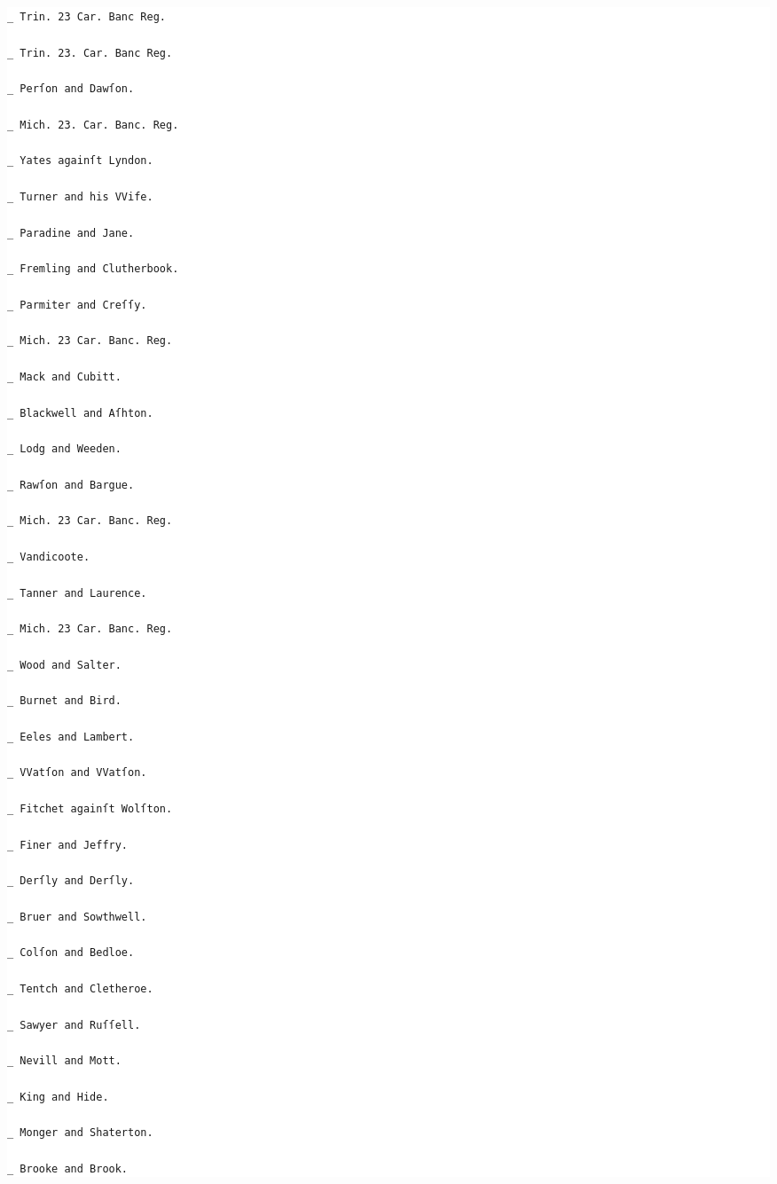     _ Trin. 23 Car. Banc Reg.

    _ Trin. 23. Car. Banc Reg.

    _ Perſon and Dawſon.

    _ Mich. 23. Car. Banc. Reg.

    _ Yates againſt Lyndon.

    _ Turner and his VVife.

    _ Paradine and Jane.

    _ Fremling and Clutherbook.

    _ Parmiter and Creſſy.

    _ Mich. 23 Car. Banc. Reg.

    _ Mack and Cubitt.

    _ Blackwell and Aſhton.

    _ Lodg and Weeden.

    _ Rawſon and Bargue.

    _ Mich. 23 Car. Banc. Reg.

    _ Vandicoote.

    _ Tanner and Laurence.

    _ Mich. 23 Car. Banc. Reg.

    _ Wood and Salter.

    _ Burnet and Bird.

    _ Eeles and Lambert.

    _ VVatſon and VVatſon.

    _ Fitchet againſt Wolſton.

    _ Finer and Jeffry.

    _ Derſly and Derſly.

    _ Bruer and Sowthwell.

    _ Colſon and Bedloe.

    _ Tentch and Cletheroe.

    _ Sawyer and Ruſſell.

    _ Nevill and Mott.

    _ King and Hide.

    _ Monger and Shaterton.

    _ Brooke and Brook.
